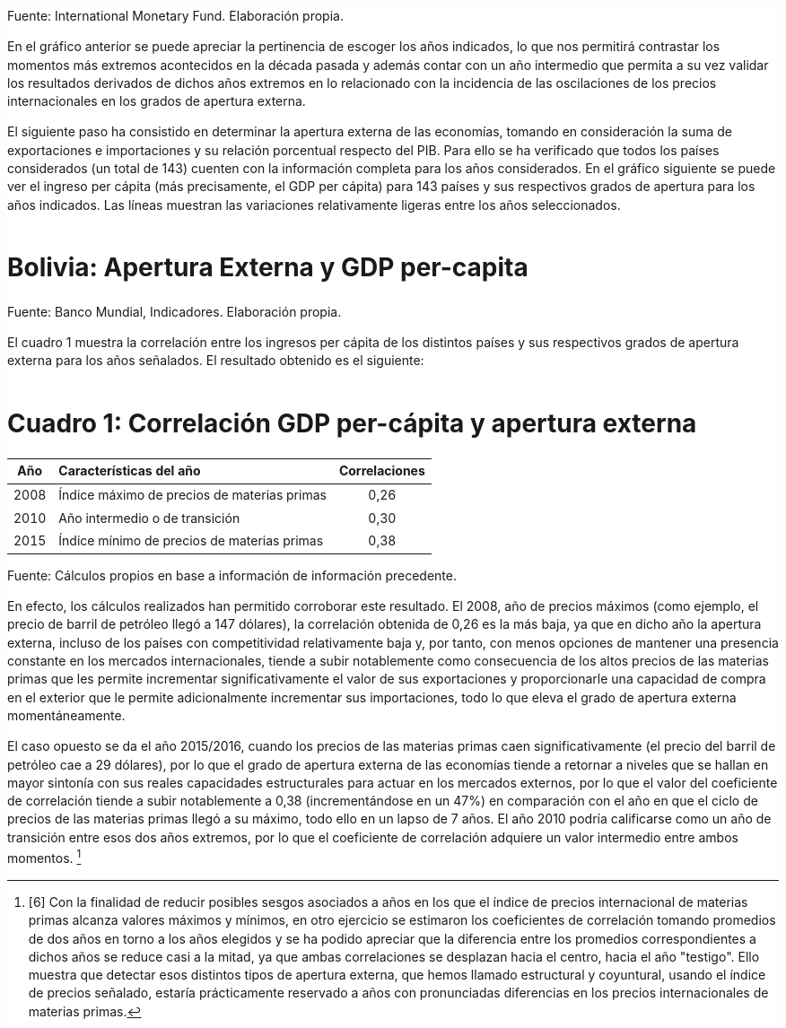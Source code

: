 <div class="frame-container">
  <iframe frameborder="0" scrolling="no" src="//plot.ly/~faro/106.embed"></iframe>
</div>
Fuente: International Monetary Fund. Elaboración propia.


En el gráfico anterior se puede apreciar la pertinencia de escoger los años indicados, lo que nos permitirá contrastar los momentos más extremos acontecidos en la década pasada  y además contar con un año intermedio que permita a su vez validar los resultados derivados de dichos años extremos en lo relacionado con la incidencia de las oscilaciones de los precios internacionales en los grados de apertura externa.

El siguiente paso ha consistido en determinar la apertura externa de las economías, tomando en consideración la suma de exportaciones e importaciones y su relación porcentual respecto del PIB. Para ello se ha verificado que todos los países considerados (un total de 143) cuenten con la información completa para los años considerados. En el gráfico siguiente se puede ver el ingreso per cápita (más precisamente, el GDP per cápita) para 143 países y sus respectivos grados de apertura para los años indicados. Las líneas muestran las variaciones relativamente ligeras entre los años seleccionados.

<div class="frame-container">
  <iframe frameborder="0" scrolling="no" src="//plot.ly/~faro/103.embed"></iframe>
</div>

# Bolivia: Apertura Externa y GDP per-capita



Fuente: Banco Mundial, Indicadores. Elaboración propia.


El cuadro 1 muestra la correlación entre los ingresos per cápita de los distintos países y sus respectivos grados de apertura externa para los años señalados. El resultado obtenido es el siguiente:

# Cuadro 1: Correlación GDP per-cápita y apertura externa

**Año**       | **Características del año**  | **Correlaciones**|
 ------------ | :----------- | :-----------: |
2008          |  Índice máximo de precios de materias primas    |   0,26 |
2010          |  Año intermedio o de transición                 |   0,30 |
2015          |  Índice mínimo de precios de materias primas    |   0,38 |

Fuente: Cálculos propios en base a información de información precedente.

En efecto, los cálculos realizados han permitido corroborar este resultado. El 2008, año de precios máximos (como ejemplo, el precio de barril de petróleo llegó a 147 dólares), la correlación obtenida de 0,26 es la más baja, ya que en dicho año la apertura externa, incluso de los países con competitividad relativamente baja y, por tanto, con menos opciones de mantener una presencia constante en los mercados internacionales, tiende a subir notablemente como consecuencia de los altos precios de las materias primas que les permite incrementar significativamente el valor de sus exportaciones y proporcionarle una capacidad de compra en el exterior que le permite adicionalmente incrementar sus importaciones, todo lo que eleva el grado de apertura externa momentáneamente.

El caso opuesto se da el año 2015/2016, cuando los precios de las materias primas caen significativamente (el precio del barril de petróleo cae a 29 dólares), por lo que el grado de apertura externa de las economías tiende a retornar a niveles que se hallan en mayor sintonía con sus reales capacidades estructurales para actuar en los mercados externos, por lo que el valor del coeficiente de correlación tiende a subir notablemente a 0,38 (incrementándose en un 47%) en comparación con el año en que el ciclo de precios de las materias primas llegó a su máximo, todo ello en un lapso de 7 años. El año 2010 podría calificarse como un año de transición entre esos dos años extremos, por lo que el coeficiente de correlación adquiere un valor intermedio entre ambos momentos. [^6]


[^1]: [1] Esta reflexión resultó a partir de una lista de países con niveles similares de apertura externa que compartió Rodney Pereira mediante las redes sociales y desencadenó un provechoso intercambio de información con colegas economistas, a quienes les agradezco por el impulso y entusiasmo.
[^2]: [2] El INE Bolivia señala que el COEFICIENTE DE APERTURA EXTERNA, “indica la progresiva internacionalización de nuestra producción sumada al grado de interdependencia de la economía nacional con el resto del mundo” (Véase INE. Indicadores de Competitividad del Comercio Exterior de Bolivia 2000-2014, tomada de sitio web del INE). Por lo que se puede apreciar en el presente trabajo, no existe una “progresiva internacionalización… de la economía nacional”, sino una exposición errática de la economía nacional al resto del mundo.
[^3]: [3] Hsieh C. y Klenow P. (2010), “Development  Accounting” American Economic Journal Macroeconomics 2:1 Pág. 207-223, tomado de: Pablo Cuba Borda y Luis Gonzales Carrasco. Productividad y Crecimiento: 40 años perdidos en Bolivia. Blog El Faro, julio, 2016.
[^4]: [4] El concepto habría sido acuñado por Fajnzylber e incluye varios aspectos, tales como bajos salarios, tipos de cambio sobrevaluados o recursos naturales con ventajas comparativas estáticas, aspectos todos que apuntan a un solo fin: la caída del ingreso real. Ver: M Torres (compilador), Fernando Fajnzylber – Una visión renovadora del desarrollo de América Latina. CEPAL, 2006.
[^5]: [5] En el link adjuntose han incluido los datos empleados, tanto para generar el gráfico, como para el cálculo de los coeficientes de correlación.
[^6]: [6]  Con la finalidad de reducir posibles sesgos asociados a años en los que el índice de precios internacional de materias primas alcanza valores máximos y mínimos, en otro ejercicio se estimaron los coeficientes de correlación tomando promedios de dos años en torno a los años elegidos y se ha podido apreciar que la diferencia entre los promedios correspondientes a dichos años se reduce casi a la mitad, ya que ambas correlaciones se desplazan hacia el centro, hacia el año "testigo". Ello muestra que detectar esos distintos tipos de apertura externa, que hemos llamado estructural y coyuntural, usando el índice de precios señalado, estaría prácticamente reservado a años con pronunciadas diferencias en los precios internacionales de materias primas.